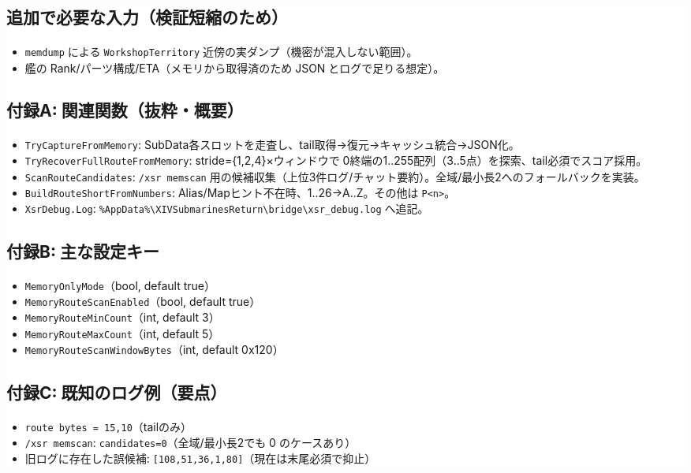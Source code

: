 ## 追加で必要な入力（検証短縮のため）
- `memdump` による `WorkshopTerritory` 近傍の実ダンプ（機密が混入しない範囲）。
- 艦の Rank/パーツ構成/ETA（メモリから取得済のため JSON とログで足りる想定）。

## 付録A: 関連関数（抜粋・概要）
- `TryCaptureFromMemory`: SubData各スロットを走査し、tail取得→復元→キャッシュ統合→JSON化。
- `TryRecoverFullRouteFromMemory`: stride={1,2,4}×ウィンドウで 0終端の1..255配列（3..5点）を探索、tail必須でスコア採用。
- `ScanRouteCandidates`: `/xsr memscan` 用の候補収集（上位3件ログ/チャット要約）。全域/最小長2へのフォールバックを実装。
- `BuildRouteShortFromNumbers`: Alias/Mapヒント不在時、1..26→A..Z。その他は `P<n>`。
- `XsrDebug.Log`: `%AppData%\XIVSubmarinesReturn\bridge\xsr_debug.log` へ追記。

## 付録B: 主な設定キー
- `MemoryOnlyMode`（bool, default true）
- `MemoryRouteScanEnabled`（bool, default true）
- `MemoryRouteMinCount`（int, default 3）
- `MemoryRouteMaxCount`（int, default 5）
- `MemoryRouteScanWindowBytes`（int, default 0x120）

## 付録C: 既知のログ例（要点）
- `route bytes = 15,10`（tailのみ）
- `/xsr memscan`: `candidates=0`（全域/最小長2でも 0 のケースあり）
- 旧ログに存在した誤候補: `[108,51,36,1,80]`（現在は末尾必須で抑止）

